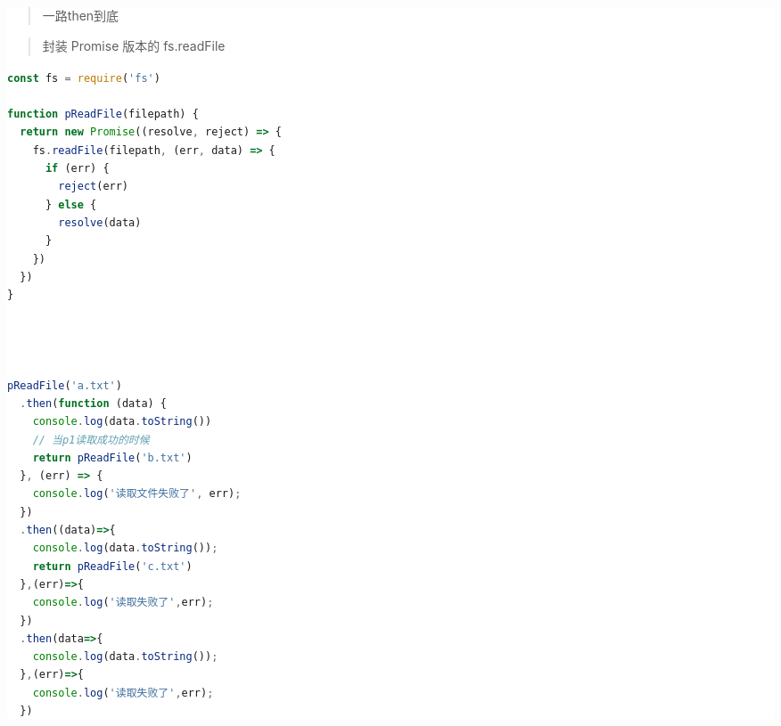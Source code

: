 > 一路then到底

```js


```

> 封装 Promise 版本的 fs.readFile

```js
const fs = require('fs')

function pReadFile(filepath) {
  return new Promise((resolve, reject) => {
    fs.readFile(filepath, (err, data) => {
      if (err) {
        reject(err)
      } else {
        resolve(data)
      }
    })
  })
}




pReadFile('a.txt')
  .then(function (data) {
    console.log(data.toString())
    // 当p1读取成功的时候
    return pReadFile('b.txt')
  }, (err) => {
    console.log('读取文件失败了', err);
  })
  .then((data)=>{
    console.log(data.toString());
    return pReadFile('c.txt')
  },(err)=>{
    console.log('读取失败了',err);
  })
  .then(data=>{
    console.log(data.toString());
  },(err)=>{
    console.log('读取失败了',err);
  })

```